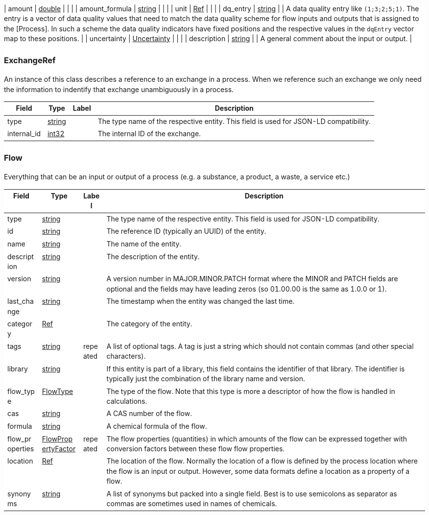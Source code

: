 | amount | [double](#double) |  |  |
| amount_formula | [string](#string) |  |  |
| unit | [Ref](#protolca.Ref) |  |  |
| dq_entry | [string](#string) |  | A data quality entry like `(1;3;2;5;1)`. The entry is a vector of data quality values that need to match the data quality scheme for flow inputs and outputs that is assigned to the [Process]. In such a scheme the data quality indicators have fixed positions and the respective values in the `dqEntry` vector map to these positions. |
| uncertainty | [Uncertainty](#protolca.Uncertainty) |  |  |
| description | [string](#string) |  | A general comment about the input or output. |






<a name="protolca.ExchangeRef"></a>

### ExchangeRef
An instance of this class describes a reference to an exchange in a process.
When we reference such an exchange we only need the information to indentify
that exchange unambiguously in a process.


| Field | Type | Label | Description |
| ----- | ---- | ----- | ----------- |
| type | [string](#string) |  | The type name of the respective entity. This field is used for JSON-LD compatibility. |
| internal_id | [int32](#int32) |  | The internal ID of the exchange. |






<a name="protolca.Flow"></a>

### Flow
Everything that can be an input or output of a process (e.g. a substance, a
product, a waste, a service etc.)


| Field | Type | Label | Description |
| ----- | ---- | ----- | ----------- |
| type | [string](#string) |  | The type name of the respective entity. This field is used for JSON-LD compatibility. |
| id | [string](#string) |  | The reference ID (typically an UUID) of the entity. |
| name | [string](#string) |  | The name of the entity. |
| description | [string](#string) |  | The description of the entity. |
| version | [string](#string) |  | A version number in MAJOR.MINOR.PATCH format where the MINOR and PATCH fields are optional and the fields may have leading zeros (so 01.00.00 is the same as 1.0.0 or 1). |
| last_change | [string](#string) |  | The timestamp when the entity was changed the last time. |
| category | [Ref](#protolca.Ref) |  | The category of the entity. |
| tags | [string](#string) | repeated | A list of optional tags. A tag is just a string which should not contain commas (and other special characters). |
| library | [string](#string) |  | If this entity is part of a library, this field contains the identifier of that library. The identifier is typically just the combination of the library name and version. |
| flow_type | [FlowType](#protolca.FlowType) |  | The type of the flow. Note that this type is more a descriptor of how the flow is handled in calculations. |
| cas | [string](#string) |  | A CAS number of the flow. |
| formula | [string](#string) |  | A chemical formula of the flow. |
| flow_properties | [FlowPropertyFactor](#protolca.FlowPropertyFactor) | repeated | The flow properties (quantities) in which amounts of the flow can be expressed together with conversion factors between these flow flow properties. |
| location | [Ref](#protolca.Ref) |  | The location of the flow. Normally the location of a flow is defined by the process location where the flow is an input or output. However, some data formats define a location as a property of a flow. |
| synonyms | [string](#string) |  | A list of synonyms but packed into a single field. Best is to use semicolons as separator as commas are sometimes used in names of chemicals. |